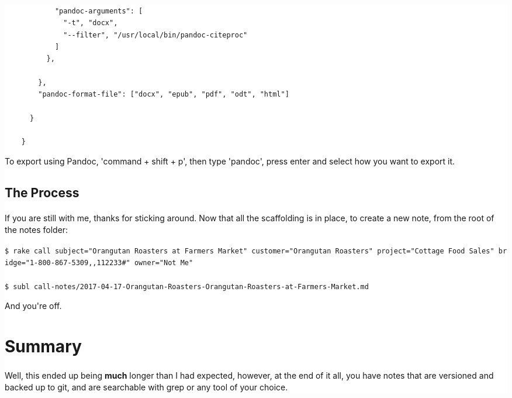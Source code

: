 ```
            "pandoc-arguments": [
              "-t", "docx",
              "--filter", "/usr/local/bin/pandoc-citeproc"
            ]
          },

        },
        "pandoc-format-file": ["docx", "epub", "pdf", "odt", "html"]

      }

    }
```

To export using Pandoc, 'command + shift + p', then type 'pandoc', press enter and select how you want to export it.

## The Process

If you are still with me, thanks for sticking around. Now that all the scaffolding is in place, to create a new note, from the root of the notes folder:

```
$ rake call subject="Orangutan Roasters at Farmers Market" customer="Orangutan Roasters" project="Cottage Food Sales" bridge="1-800-867-5309,,112233#" owner="Not Me"

$ subl call-notes/2017-04-17-Orangutan-Roasters-Orangutan-Roasters-at-Farmers-Market.md
```

And you're off.

# Summary

Well, this ended up being **much** longer than I had expected, however, at the end of it all, you have notes that are versioned and backed up to git, and are searchable with grep or any tool of your choice.